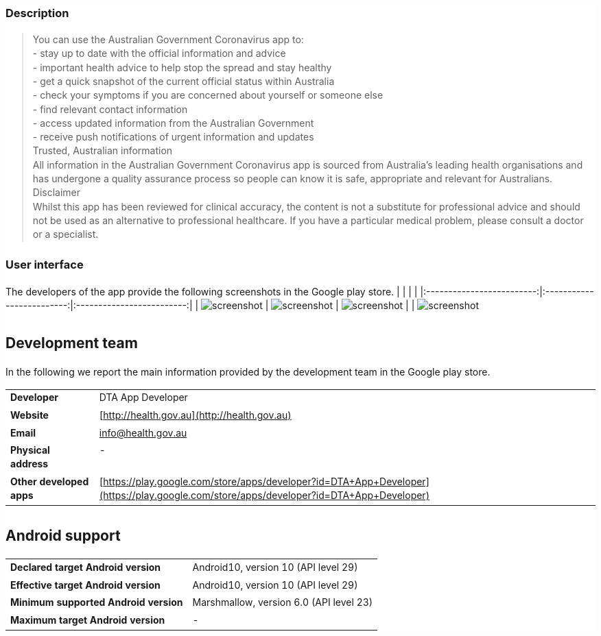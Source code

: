 ### Description
> You can use the Australian Government Coronavirus app to:
<br>- stay up to date with the official information and advice 
<br>- important health advice to help stop the spread and stay healthy
<br>- get a quick snapshot of the current official status within Australia
<br>- check your symptoms if you are concerned about yourself or someone else
<br>- find relevant contact information 
<br>- access updated information from the Australian Government
<br>- receive push notifications of urgent information and updates
<br>Trusted, Australian information
<br>All information in the Australian Government Coronavirus app is sourced from Australia’s leading health organisations and has undergone a quality assurance process so people can know it is safe, appropriate and relevant for Australians. 
<br>Disclaimer
<br>Whilst this app has been reviewed for clinical accuracy, the content is not a substitute for professional advice and should not be used as an alternative to professional healthcare. If you have a particular medical problem, please consult a doctor or a specialist.


### User interface
The developers of the app provide the following screenshots in the Google play store.
| | | |
|:-------------------------:|:-------------------------:|:-------------------------:|
 | <img src="resources/au.gov.health.covid19___1.0.4/screenshot_1.png" alt="screenshot" width="300"/>  | <img src="resources/au.gov.health.covid19___1.0.4/screenshot_2.png" alt="screenshot" width="300"/>  | <img src="resources/au.gov.health.covid19___1.0.4/screenshot_3.png" alt="screenshot" width="300"/>  | 
 | <img src="resources/au.gov.health.covid19___1.0.4/screenshot_4.png" alt="screenshot" width="300"/> 

## Development team
In the following we report the main information provided by the development team in the Google play store.

| | |
|-------------------------|-------------------------|
| **Developer**  | DTA App Developer |
| **Website**  | [http://health.gov.au](http://health.gov.au) |
| **Email** | info@health.gov.au |
| **Physical address**  | - |
| **Other developed apps**  | [https://play.google.com/store/apps/developer?id=DTA+App+Developer](https://play.google.com/store/apps/developer?id=DTA+App+Developer) |

## Android support

| | |
|-------------------------|-------------------------|
| **Declared target Android version**  | Android10, version 10 (API level 29) |
| **Effective target Android version**  | Android10, version 10 (API level 29) |
| **Minimum supported Android version**  | Marshmallow, version 6.0 (API level 23) |
| **Maximum target Android version**  | - |
